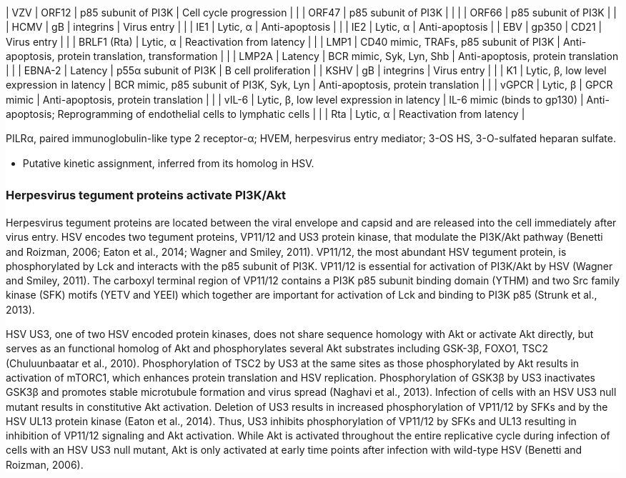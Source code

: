 | VZV           | ORF12                                 | p85 subunit of PI3K              | Cell cycle progression               |
|               | ORF47                                 | p85 subunit of PI3K              |                                      |
|               | ORF66                                 | p85 subunit of PI3K              |                                      |
| HCMV          | gB                                    | integrins                       | Virus entry                          |
|               | IE1                                   | Lytic, α                        | Anti-apoptosis                       |
|               | IE2                                   | Lytic, α                        | Anti-apoptosis                       |
| EBV           | gp350                                 | CD21                             | Virus entry                          |
|               | BRLF1 (Rta)                           | Lytic, α                        | Reactivation from latency            |
|               | LMP1                                  | CD40 mimic, TRAFs, p85 subunit of PI3K | Anti-apoptosis, protein translation, transformation |
|               | LMP2A                                 | Latency                          | BCR mimic, Syk, Lyn, Shb             | Anti-apoptosis, protein translation |
|               | EBNA-2                                | Latency                          | p55α subunit of PI3K                 | B cell proliferation                |
| KSHV          | gB                                    | integrins                       | Virus entry                          |
|               | K1                                    | Lytic, β, low level expression in latency | BCR mimic, p85 subunit of PI3K, Syk, Lyn | Anti-apoptosis, protein translation |
|               | vGPCR                                 | Lytic, β                        | GPCR mimic                          | Anti-apoptosis, protein translation |
|               | vIL-6                                 | Lytic, β, low level expression in latency | IL-6 mimic (binds to gp130)        | Anti-apoptosis; Reprogramming of endothelial cells to lymphatic cells |
|               | Rta                                   | Lytic, α                        | Reactivation from latency            |

PILRα, paired immunoglobulin-like type 2 receptor-α; HVEM, herpesvirus entry mediator; 3-OS HS, 3-O-sulfated heparan sulfate.

* Putative kinetic assignment, inferred from its homolog in HSV.

### Herpesvirus tegument proteins activate PI3K/Akt

Herpesvirus tegument proteins are located between the viral envelope and capsid and are released into the cell immediately after virus entry. HSV encodes two tegument proteins, VP11/12 and US3 protein kinase, that modulate the PI3K/Akt pathway (Benetti and Roizman, 2006; Eaton et al., 2014; Wagner and Smiley, 2011). VP11/12, the most abundant HSV tegument protein, is phosphorylated by Lck and interacts with the p85 subunit of PI3K. VP11/12 is essential for activation of PI3K/Akt by HSV (Wagner and Smiley, 2011). The carboxyl terminal region of VP11/12 contains a PI3K p85 subunit binding domain (YTHM) and two Src family kinase (SFK) motifs (YETV and YEEI) which together are important for activation of Lck and binding to PI3K p85 (Strunk et al., 2013).

HSV US3, one of two HSV encoded protein kinases, does not share sequence homology with Akt or activate Akt directly, but serves as an functional homolog of Akt and phosphorylates several Akt substrates including GSK-3β, FOXO1, TSC2 (Chuluunbaatar et al., 2010). Phosphorylation of TSC2 by US3 at the same sites as those phosphorylated by Akt results in activation of mTORC1, which enhances protein translation and HSV replication. Phosphorylation of GSK3β by US3 inactivates GSK3β and promotes stable microtubule formation and virus spread (Naghavi et al., 2013). Infection of cells with an HSV US3 null mutant results in constitutive Akt activation. Deletion of US3 results in increased phosphorylation of VP11/12 by SFKs and by the HSV UL13 protein kinase (Eaton et al., 2014). Thus, US3 inhibits phosphorylation of VP11/12 by SFKs and UL13 resulting in inhibition of VP11/12 signaling and Akt activation. While Akt is activated throughout the entire replicative cycle during infection of cells with an HSV US3 null mutant, Akt is only activated at early time points after infection with wild-type HSV (Benetti and Roizman, 2006).
